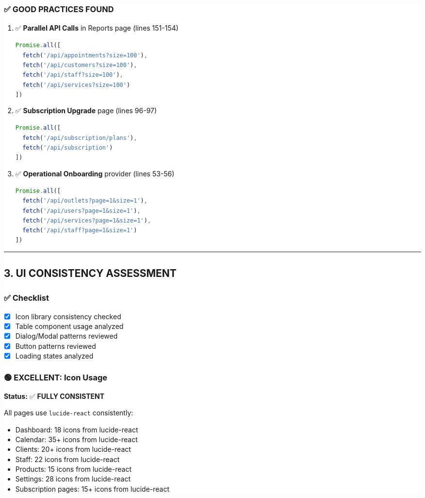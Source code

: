 ### ✅ GOOD PRACTICES FOUND

1. ✅ **Parallel API Calls** in Reports page (lines 151-154)
   ```typescript
   Promise.all([
     fetch('/api/appointments?size=100'),
     fetch('/api/customers?size=100'),
     fetch('/api/staff?size=100'),
     fetch('/api/services?size=100')
   ])
   ```

2. ✅ **Subscription Upgrade** page (lines 96-97)
   ```typescript
   Promise.all([
     fetch('/api/subscription/plans'),
     fetch('/api/subscription')
   ])
   ```

3. ✅ **Operational Onboarding** provider (lines 53-56)
   ```typescript
   Promise.all([
     fetch('/api/outlets?page=1&size=1'),
     fetch('/api/users?page=1&size=1'),
     fetch('/api/services?page=1&size=1'),
     fetch('/api/staff?page=1&size=1')
   ])
   ```

---

## 3. UI CONSISTENCY ASSESSMENT

### ✅ Checklist
- [x] Icon library consistency checked
- [x] Table component usage analyzed
- [x] Dialog/Modal patterns reviewed
- [x] Button patterns reviewed
- [x] Loading states analyzed

### 🟢 EXCELLENT: Icon Usage

**Status:** ✅ **FULLY CONSISTENT**

All pages use `lucide-react` consistently:
- Dashboard: 18 icons from lucide-react
- Calendar: 35+ icons from lucide-react
- Clients: 20+ icons from lucide-react
- Staff: 22 icons from lucide-react
- Products: 15 icons from lucide-react
- Settings: 28 icons from lucide-react
- Subscription pages: 15+ icons from lucide-react
